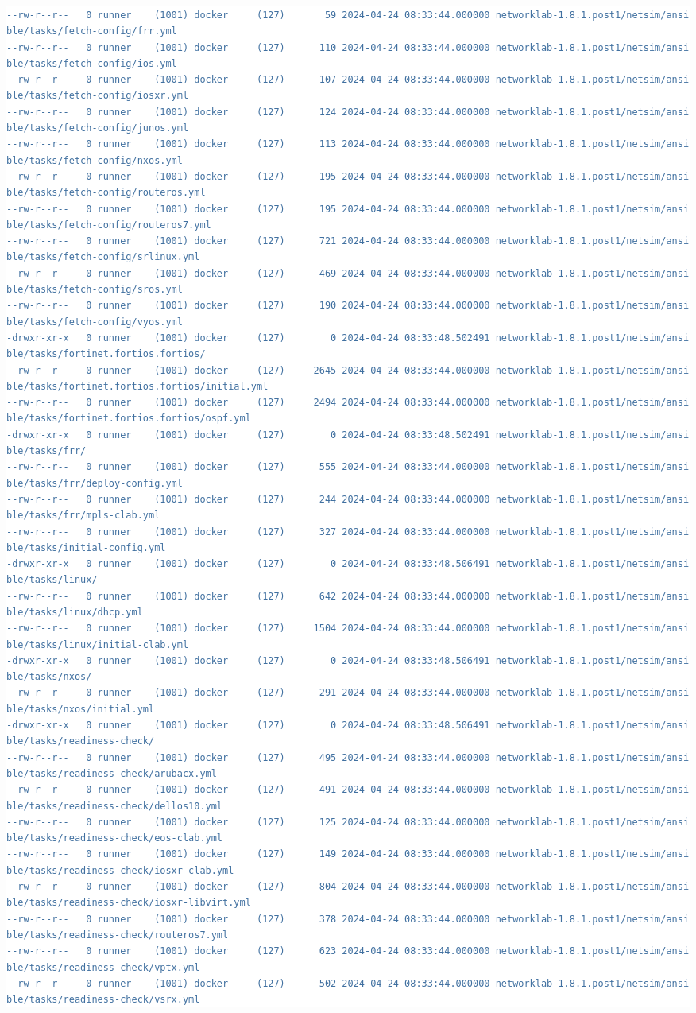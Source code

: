 ```diff
--rw-r--r--   0 runner    (1001) docker     (127)       59 2024-04-24 08:33:44.000000 networklab-1.8.1.post1/netsim/ansible/tasks/fetch-config/frr.yml
--rw-r--r--   0 runner    (1001) docker     (127)      110 2024-04-24 08:33:44.000000 networklab-1.8.1.post1/netsim/ansible/tasks/fetch-config/ios.yml
--rw-r--r--   0 runner    (1001) docker     (127)      107 2024-04-24 08:33:44.000000 networklab-1.8.1.post1/netsim/ansible/tasks/fetch-config/iosxr.yml
--rw-r--r--   0 runner    (1001) docker     (127)      124 2024-04-24 08:33:44.000000 networklab-1.8.1.post1/netsim/ansible/tasks/fetch-config/junos.yml
--rw-r--r--   0 runner    (1001) docker     (127)      113 2024-04-24 08:33:44.000000 networklab-1.8.1.post1/netsim/ansible/tasks/fetch-config/nxos.yml
--rw-r--r--   0 runner    (1001) docker     (127)      195 2024-04-24 08:33:44.000000 networklab-1.8.1.post1/netsim/ansible/tasks/fetch-config/routeros.yml
--rw-r--r--   0 runner    (1001) docker     (127)      195 2024-04-24 08:33:44.000000 networklab-1.8.1.post1/netsim/ansible/tasks/fetch-config/routeros7.yml
--rw-r--r--   0 runner    (1001) docker     (127)      721 2024-04-24 08:33:44.000000 networklab-1.8.1.post1/netsim/ansible/tasks/fetch-config/srlinux.yml
--rw-r--r--   0 runner    (1001) docker     (127)      469 2024-04-24 08:33:44.000000 networklab-1.8.1.post1/netsim/ansible/tasks/fetch-config/sros.yml
--rw-r--r--   0 runner    (1001) docker     (127)      190 2024-04-24 08:33:44.000000 networklab-1.8.1.post1/netsim/ansible/tasks/fetch-config/vyos.yml
-drwxr-xr-x   0 runner    (1001) docker     (127)        0 2024-04-24 08:33:48.502491 networklab-1.8.1.post1/netsim/ansible/tasks/fortinet.fortios.fortios/
--rw-r--r--   0 runner    (1001) docker     (127)     2645 2024-04-24 08:33:44.000000 networklab-1.8.1.post1/netsim/ansible/tasks/fortinet.fortios.fortios/initial.yml
--rw-r--r--   0 runner    (1001) docker     (127)     2494 2024-04-24 08:33:44.000000 networklab-1.8.1.post1/netsim/ansible/tasks/fortinet.fortios.fortios/ospf.yml
-drwxr-xr-x   0 runner    (1001) docker     (127)        0 2024-04-24 08:33:48.502491 networklab-1.8.1.post1/netsim/ansible/tasks/frr/
--rw-r--r--   0 runner    (1001) docker     (127)      555 2024-04-24 08:33:44.000000 networklab-1.8.1.post1/netsim/ansible/tasks/frr/deploy-config.yml
--rw-r--r--   0 runner    (1001) docker     (127)      244 2024-04-24 08:33:44.000000 networklab-1.8.1.post1/netsim/ansible/tasks/frr/mpls-clab.yml
--rw-r--r--   0 runner    (1001) docker     (127)      327 2024-04-24 08:33:44.000000 networklab-1.8.1.post1/netsim/ansible/tasks/initial-config.yml
-drwxr-xr-x   0 runner    (1001) docker     (127)        0 2024-04-24 08:33:48.506491 networklab-1.8.1.post1/netsim/ansible/tasks/linux/
--rw-r--r--   0 runner    (1001) docker     (127)      642 2024-04-24 08:33:44.000000 networklab-1.8.1.post1/netsim/ansible/tasks/linux/dhcp.yml
--rw-r--r--   0 runner    (1001) docker     (127)     1504 2024-04-24 08:33:44.000000 networklab-1.8.1.post1/netsim/ansible/tasks/linux/initial-clab.yml
-drwxr-xr-x   0 runner    (1001) docker     (127)        0 2024-04-24 08:33:48.506491 networklab-1.8.1.post1/netsim/ansible/tasks/nxos/
--rw-r--r--   0 runner    (1001) docker     (127)      291 2024-04-24 08:33:44.000000 networklab-1.8.1.post1/netsim/ansible/tasks/nxos/initial.yml
-drwxr-xr-x   0 runner    (1001) docker     (127)        0 2024-04-24 08:33:48.506491 networklab-1.8.1.post1/netsim/ansible/tasks/readiness-check/
--rw-r--r--   0 runner    (1001) docker     (127)      495 2024-04-24 08:33:44.000000 networklab-1.8.1.post1/netsim/ansible/tasks/readiness-check/arubacx.yml
--rw-r--r--   0 runner    (1001) docker     (127)      491 2024-04-24 08:33:44.000000 networklab-1.8.1.post1/netsim/ansible/tasks/readiness-check/dellos10.yml
--rw-r--r--   0 runner    (1001) docker     (127)      125 2024-04-24 08:33:44.000000 networklab-1.8.1.post1/netsim/ansible/tasks/readiness-check/eos-clab.yml
--rw-r--r--   0 runner    (1001) docker     (127)      149 2024-04-24 08:33:44.000000 networklab-1.8.1.post1/netsim/ansible/tasks/readiness-check/iosxr-clab.yml
--rw-r--r--   0 runner    (1001) docker     (127)      804 2024-04-24 08:33:44.000000 networklab-1.8.1.post1/netsim/ansible/tasks/readiness-check/iosxr-libvirt.yml
--rw-r--r--   0 runner    (1001) docker     (127)      378 2024-04-24 08:33:44.000000 networklab-1.8.1.post1/netsim/ansible/tasks/readiness-check/routeros7.yml
--rw-r--r--   0 runner    (1001) docker     (127)      623 2024-04-24 08:33:44.000000 networklab-1.8.1.post1/netsim/ansible/tasks/readiness-check/vptx.yml
--rw-r--r--   0 runner    (1001) docker     (127)      502 2024-04-24 08:33:44.000000 networklab-1.8.1.post1/netsim/ansible/tasks/readiness-check/vsrx.yml
```